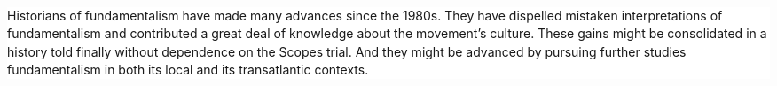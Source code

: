[^13]: Three volumes of *A History of Evangelicalism*, published by Inter-Varsity Press, have appeared. The two projected volumes, *The Disruption of
Evangelicalism: The Age of John R. Mott, J. Gresham Machen and Aimee
Semple McPherson*, to be written by Geoff Treloar, and *The Gobal
Diffusion of Evangelicalism: The Age of Billy Graham and John Stott*,
to be written by Brian Stanley, will cover the period of American
fundamentalism.

Historians of fundamentalism have made many advances since the 1980s.
They have dispelled mistaken interpretations of fundamentalism and
contributed a great deal of knowledge about the movement’s culture.
These gains might be consolidated in a history told finally without
dependence on the Scopes trial. And they might be advanced by pursuing
further studies fundamentalism in both its local and its transatlantic
contexts.


[^1]: George M. Marsden, *Fundamentalism and American Culture*, 2nd ed.
[^2]: Ernest R.  Sandeen, *The Roots of Fundamentalism: British and American
[^7]: Larson, *Summer for the Gods*, 225-66.
[^8]: An example of a
[^9]: David Harrington Watt, *A
[^10]: Watt, *A Transforming Faith*, 4-7, 15-32,
[^11]: Margaret Lamberts Bendroth, *Fundamentalists in the City: Conflict and
[^12]: For expose as journalism,